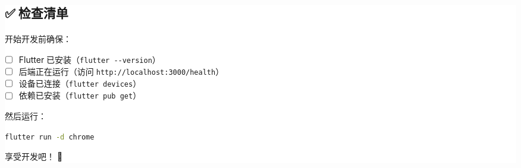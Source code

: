 
## ✅ 检查清单

开始开发前确保：
- [ ] Flutter 已安装（`flutter --version`）
- [ ] 后端正在运行（访问 `http://localhost:3000/health`）
- [ ] 设备已连接（`flutter devices`）
- [ ] 依赖已安装（`flutter pub get`）

然后运行：
```bash
flutter run -d chrome
```

享受开发吧！ 🎉
